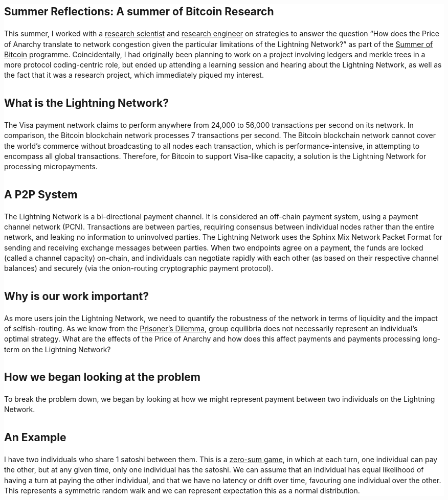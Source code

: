 ## Summer Reflections: A summer of Bitcoin Research

This summer, I worked with a [research scientist](https://scholar.google.it/citations?user=0OhLex4AAAAJ&hl=it) and [research engineer](https://sebulino.github.io/)
on strategies to answer the question “How does the Price of Anarchy 
translate to network congestion given the particular limitations of the Lightning Network?”
as part of the [Summer of Bitcoin](https://www.summerofbitcoin.org/) programme. Coincidentally, I had originally been planning to work on a project 
involving ledgers and merkle trees in a more protocol coding-centric role, 
but ended up attending a learning session and hearing about the Lightning Network,
as well as the fact that it was a research project, which immediately piqued my interest.

## What is the Lightning Network?
The Visa payment network claims to perform anywhere from 24,000 to 56,000 transactions
per second on its network. In comparison, the Bitcoin blockchain network processes
7 transactions per second. The Bitcoin blockchain network cannot cover the world’s
commerce without broadcasting to all nodes each transaction, which is performance-intensive,
in attempting to encompass all global transactions. 
Therefore, for Bitcoin to support Visa-like capacity, a solution is the Lightning Network
for processing micropayments.

## A P2P System
The Lightning Network is a bi-directional payment channel. It is considered an off-chain payment system,
using a payment channel network (PCN). Transactions are between parties,
requiring consensus between individual nodes rather than the entire network,
and leaking no information to uninvolved parties.
The Lightning Network uses the Sphinx Mix Network Packet Format for sending
and receiving exchange messages between parties. When two endpoints agree on a payment,
the funds are locked (called a channel capacity) on-chain, and individuals can
negotiate rapidly with each other (as based on their respective channel balances)
and securely (via the onion-routing cryptographic payment protocol).

## Why is our work important?
As more users join the Lightning Network, we need to quantify the robustness of the network in terms
of liquidity and the impact of selfish-routing. As we know from the [Prisoner’s Dilemma](https://en.wikipedia.org/wiki/Prisoner's_dilemma), group equilibria
does not necessarily represent an individual’s optimal strategy.
What are the effects of the Price of Anarchy and how does this affect payments and payments
processing long-term on the Lightning Network?

## How we began looking at the problem
To break the problem down, we began by looking at how we might represent
payment between two individuals on the Lightning Network.

## An Example
I have two individuals who share 1 satoshi between them. This is a [zero-sum game](https://en.wikipedia.org/wiki/Zero-sum_game),
in which at each turn, one individual can pay the other, but at any given time,
only one individual has the satoshi. We can assume that an individual has equal
likelihood of having a turn at paying the other individual, and that we have no latency
or drift over time, favouring one individual over the other. This represents a symmetric random walk and we can represent expectation this as a normal distribution.
